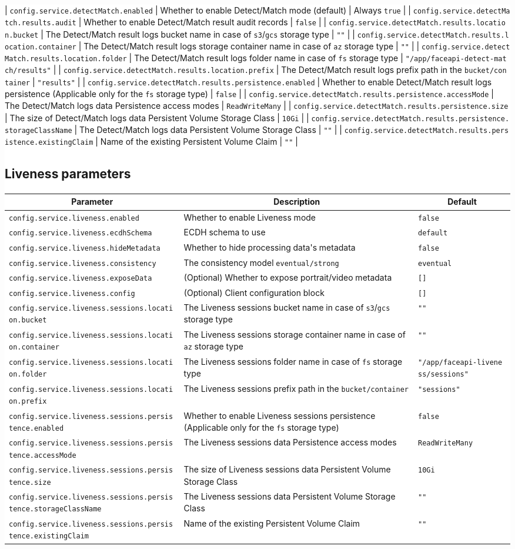 | `config.service.detectMatch.enabled`                              | Whether to enable Detect/Match mode (default)                                                         | Always `true`                         |
| `config.service.detectMatch.results.audit`                        | Whether to enable Detect/Match result audit records                                                   | `false`                               |
| `config.service.detectMatch.results.location.bucket`              | The Detect/Match result logs bucket name in case of `s3`/`gcs` storage type                           | `""`                                  |
| `config.service.detectMatch.results.location.container`           | The Detect/Match result logs storage container name in case of `az` storage type                      | `""`                                  |
| `config.service.detectMatch.results.location.folder`              | The Detect/Match result logs folder name in case of `fs` storage type                                 | `"/app/faceapi-detect-match/results"` |
| `config.service.detectMatch.results.location.prefix`              | The Detect/Match result logs prefix path in the `bucket/container`                                    | `"results"`                           |
| `config.service.detectMatch.results.persistence.enabled`          | Whether to enable Detect/Match result logs persistence (Applicable only for the `fs` storage type)    | `false`                               |
| `config.service.detectMatch.results.persistence.accessMode`       | The Detect/Match logs data Persistence access modes                                                   | `ReadWriteMany`                       |
| `config.service.detectMatch.results.persistence.size`             | The size of Detect/Match logs data Persistent Volume Storage Class                                    | `10Gi`                                |
| `config.service.detectMatch.results.persistence.storageClassName` | The Detect/Match logs data Persistent Volume Storage Class                                            | `""`                                  |
| `config.service.detectMatch.results.persistence.existingClaim`    | Name of the existing Persistent Volume Claim                                                          | `""`                                  |


## Liveness parameters

| Parameter                                                          | Description                                                                                   | Default                               |
|--------------------------------------------------------------------|-----------------------------------------------------------------------------------------------|---------------------------------------|
| `config.service.liveness.enabled`                                  | Whether to enable Liveness mode                                                               | `false`                               |
| `config.service.liveness.ecdhSchema`                               | ECDH schema to use                                                                            | `default`                             |
| `config.service.liveness.hideMetadata`                             | Whether to hide processing data's metadata                                                    | `false`                               |
| `config.service.liveness.consistency`                              | The consistency model `eventual/strong`                                                       | `eventual`                            |
| `config.service.liveness.exposeData`                               | (Optional) Whether to expose portrait/video metadata                                          | `[]`                                  |
| `config.service.liveness.config`                                   | (Optional) Client configuration block                                                         | `[]`                                  |
| `config.service.liveness.sessions.location.bucket`                 | The Liveness sessions bucket name in case of `s3`/`gcs` storage type                          | `""`                                  |
| `config.service.liveness.sessions.location.container`              | The Liveness sessions storage container name in case of `az` storage type                     | `""`                                  |
| `config.service.liveness.sessions.location.folder`                 | The Liveness sessions folder name in case of `fs` storage type                                | `"/app/faceapi-liveness/sessions"`    |
| `config.service.liveness.sessions.location.prefix`                 | The Liveness sessions prefix path in the `bucket/container`                                   | `"sessions"`                          |
| `config.service.liveness.sessions.persistence.enabled`             | Whether to enable Liveness sessions persistence (Applicable only for the `fs` storage type)   | `false`                               |
| `config.service.liveness.sessions.persistence.accessMode`          | The Liveness sessions data Persistence access modes                                           | `ReadWriteMany`                       |
| `config.service.liveness.sessions.persistence.size`                | The size of Liveness sessions data Persistent Volume Storage Class                            | `10Gi`                                |
| `config.service.liveness.sessions.persistence.storageClassName`    | The Liveness sessions data Persistent Volume Storage Class                                    | `""`                                  |
| `config.service.liveness.sessions.persistence.existingClaim`       | Name of the existing Persistent Volume Claim                                                  | `""`                                  |

